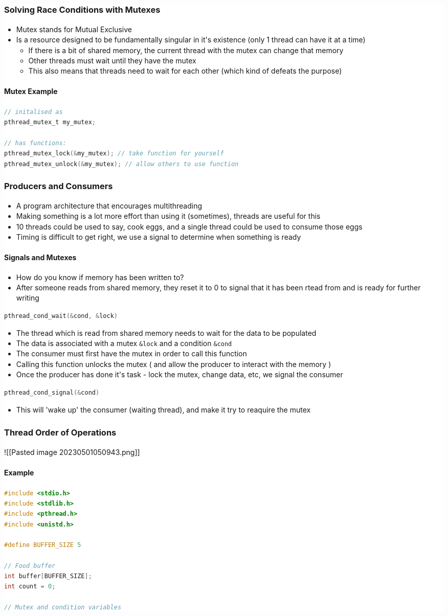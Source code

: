 ### Solving Race Conditions with Mutexes
- Mutex stands for Mutual Exclusive
- Is a resource designed to be fundamentally singular in it's existence (only 1 thread can have it at a time)
	- If there is a bit of shared memory, the current thread with the mutex can change that memory
	- Other threads must wait until they have the mutex
	- This also means that threads need to wait for each other (which kind of defeats the purpose)

#### Mutex Example

```c
// initalised as
pthread_mutex_t my_mutex;

// has functions:
pthread_mutex_lock(&my_mutex); // take function for yourself
pthread_mutex_unlock(&my_mutex); // allow others to use function
```

### Producers and Consumers
- A program architecture that encourages multithreading
- Making something is a lot more effort than using it (sometimes), threads are useful for this
- 10 threads could be used to say, cook eggs, and a single thread could be used to consume those eggs
- Timing is difficult to get right, we use a signal to determine when something is ready

#### Signals and Mutexes
- How do you know if memory has been written to?
- After someone reads from shared memory, they reset it to 0 to signal that it has been rtead from and is ready for further writing

```c
pthread_cond_wait(&cond, &lock)
```

- The thread which is read from shared memory needs to wait for the data to be populated
- The data is associated with a mutex `&lock` and a condition `&cond`
- The consumer must first have the mutex in order to call this function
- Calling this function unlocks the mutex ( and allow the producer to interact with the memory )
- Once the producer has done it's task - lock the mutex, change data, etc, we signal the consumer

```c
pthread_cond_signal(&cond)
```

- This will 'wake up' the consumer (waiting thread), and make it try to reaquire the mutex


### Thread Order of Operations
![[Pasted image 20230501050943.png]]

#### Example

```c
#include <stdio.h>
#include <stdlib.h>
#include <pthread.h>
#include <unistd.h>

#define BUFFER_SIZE 5

// Food buffer
int buffer[BUFFER_SIZE];
int count = 0;

// Mutex and condition variables
```